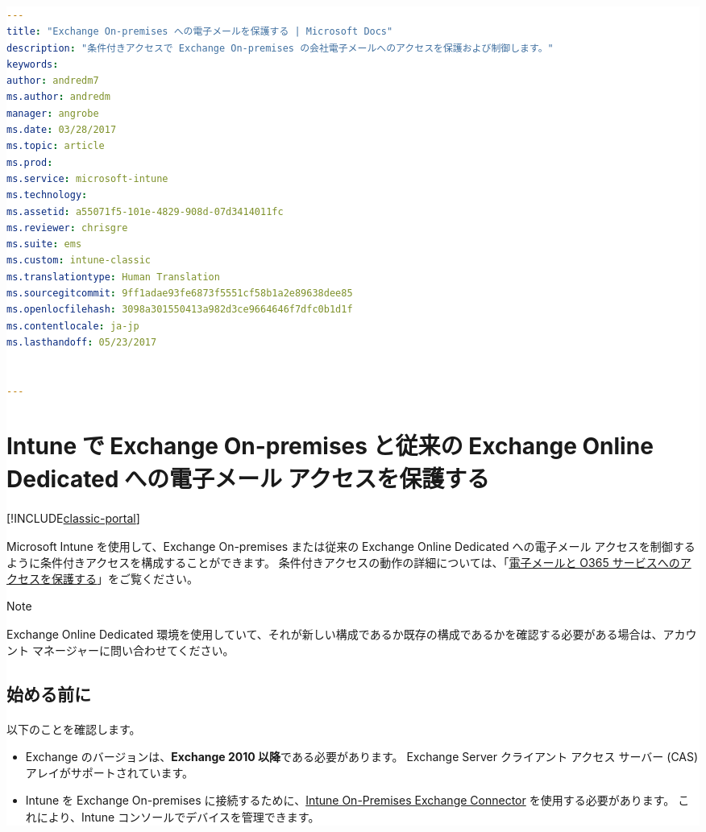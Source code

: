 ```yaml
---
title: "Exchange On-premises への電子メールを保護する | Microsoft Docs"
description: "条件付きアクセスで Exchange On-premises の会社電子メールへのアクセスを保護および制御します。"
keywords: 
author: andredm7
ms.author: andredm
manager: angrobe
ms.date: 03/28/2017
ms.topic: article
ms.prod: 
ms.service: microsoft-intune
ms.technology: 
ms.assetid: a55071f5-101e-4829-908d-07d3414011fc
ms.reviewer: chrisgre
ms.suite: ems
ms.custom: intune-classic
ms.translationtype: Human Translation
ms.sourcegitcommit: 9ff1adae93fe6873f5551cf58b1a2e89638dee85
ms.openlocfilehash: 3098a301550413a982d3ce9664646f7dfc0b1d1f
ms.contentlocale: ja-jp
ms.lasthandoff: 05/23/2017


---
```


# <a name="protect-email-access-to-exchange-on-premises-and-legacy-exchange-online-dedicated-with-intune"></a>Intune で Exchange On-premises と従来の Exchange Online Dedicated への電子メール アクセスを保護する

[!INCLUDE[classic-portal](../includes/classic-portal.md)]

Microsoft Intune を使用して、Exchange On-premises または従来の Exchange Online Dedicated への電子メール アクセスを制御するように条件付きアクセスを構成することができます。
条件付きアクセスの動作の詳細については、「[電子メールと O365 サービスへのアクセスを保護する](restrict-access-to-email-and-o365-services-with-microsoft-intune.md)」をご覧ください。

> [!NOTE]
> Exchange Online Dedicated 環境を使用していて、それが新しい構成であるか既存の構成であるかを確認する必要がある場合は、アカウント マネージャーに問い合わせてください。

## <a name="before-you-begin"></a>始める前に

以下のことを確認します。

-   Exchange のバージョンは、**Exchange 2010 以降**である必要があります。 Exchange Server クライアント アクセス サーバー (CAS) アレイがサポートされています。

-   Intune を Exchange On-premises に接続するために、[Intune On-Premises Exchange Connector](intune-on-premises-exchange-connector.md) を使用する必要があります。 これにより、Intune コンソールでデバイスを管理できます。
